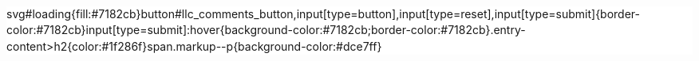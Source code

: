 svg#loading{fill:#7182cb}button#llc_comments_button,input[type=button],input[type=reset],input[type=submit]{border-color:#7182cb}input[type=submit]:hover{background-color:#7182cb;border-color:#7182cb}.entry-content>h2{color:#1f286f}span.markup--p{background-color:#dce7ff}</style><div class="container qyoLgsBMfk2RyP6PZqEQUQ"><div class="TA9FsqtAclEQEnnC"><a class="q9pBoz6iftkg" href="https://nei.st/medium/caixin?source=cw898"><div class="ISq0AssRMiRdK46s31e1tA"><div class="VBC0sS11TRzyNj7ur4DqLQ"></div></div></a></div></div></div></article>
